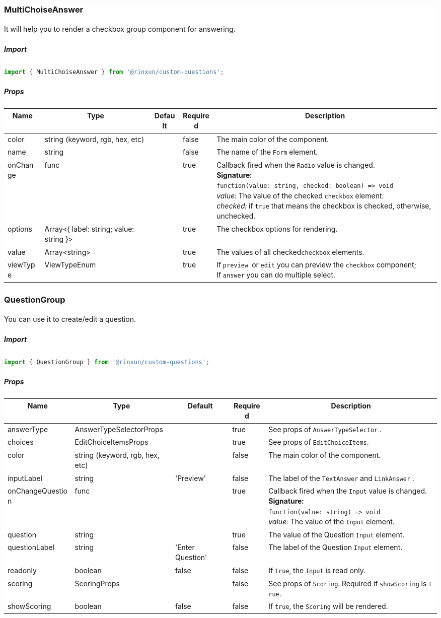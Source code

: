 

<h3>MultiChoiseAnswer</h3>

It will help you to render a checkbox group component for answering.

<h5>Import</h5>

```typescript
import { MultiChoiseAnswer } from '@rinxun/custom-questions';
```

<h5>Props</h5>

| Name     | Type                                      | Default | Required | Description                                                  |
| -------- | ----------------------------------------- | ------- | -------- | ------------------------------------------------------------ |
| color    | string (keyword, rgb, hex, etc)           |         | false    | The main color of the component.                             |
| name     | string                                    |         | false    | The name of the `Form` element.                              |
| onChange | func                                      |         | true     | Callback fired when the `Radio` value is changed.<br />**Signature:**<br/>`function(value: string, checked: boolean) => void`<br/>*value:* The value of the checked `checkbox` element.<br />*checked:* if `true` that means the checkbox is checked, otherwise, unchecked. |
| options  | Array\<{ label: string; value: string }\> |         | true     | The checkbox options for rendering.                          |
| value    | Array\<string\>                           |         | true     | The values of all checked`checkbox` elements.                |
| viewType | ViewTypeEnum                              |         | true     | If `preview `or `edit` you can preview the `checkbox` component;<br />If `answer` you can do multiple select. |



<h3>QuestionGroup</h3>

You can use it to create/edit a question.

<h5>Import</h5>

```typescript
import { QuestionGroup } from '@rinxun/custom-questions';
```

<h5>Props</h5>

| Name             | Type                            | Default          | Required | Description                                                  |
| ---------------- | ------------------------------- | ---------------- | -------- | ------------------------------------------------------------ |
| answerType       | AnswerTypeSelectorProps         |                  | true     | See props of `AnswerTypeSelector` .                          |
| choices          | EditChoiceItemsProps            |                  | true     | See props of `EditChoiceItems`.                              |
| color            | string (keyword, rgb, hex, etc) |                  | false    | The main color of the component.                             |
| inputLabel       | string                          | 'Preview'        | false    | The label of the `TextAnswer` and `LinkAnswer` .             |
| onChangeQuestion | func                            |                  | true     | Callback fired when the `Input` value is changed.<br />**Signature:**<br/>`function(value: string) => void`<br/>*value:* The value of the `Input` element. |
| question         | string                          |                  | true     | The value of the Question `Input` element.                   |
| questionLabel    | string                          | 'Enter Question' | false    | The label of the Question `Input` element.                   |
| readonly         | boolean                         | false            | false    | If `true`, the `Input` is read only.                         |
| scoring          | ScoringProps                    |                  | false    | See props of `Scoring`. Required if `showScoring` is `true`. |
| showScoring      | boolean                         | false            | false    | If `true`, the `Scoring` will be rendered.                   |
